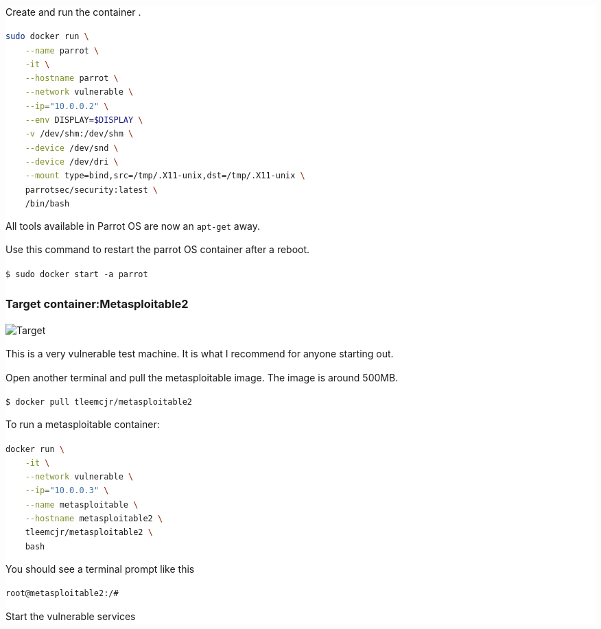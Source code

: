 Create and run the container .

```bash
sudo docker run \
    --name parrot \
    -it \
    --hostname parrot \
    --network vulnerable \
    --ip="10.0.0.2" \
    --env DISPLAY=$DISPLAY \
    -v /dev/shm:/dev/shm \
    --device /dev/snd \
    --device /dev/dri \
    --mount type=bind,src=/tmp/.X11-unix,dst=/tmp/.X11-unix \
    parrotsec/security:latest \
    /bin/bash 
```

All tools available in Parrot OS are now an `apt-get` away.

Use this command to restart the parrot OS container after a reboot.

```console
$ sudo docker start -a parrot
```

### Target container:Metasploitable2

![Target]({filename}/images/docker-pentest-lab/Target-pana.svg)


This is a very vulnerable test machine. It is what I recommend for anyone starting out.

Open another terminal and pull the metasploitable image. The image is around 500MB.

```console
$ docker pull tleemcjr/metasploitable2
```
To run a metasploitable container:

```bash
docker run \
    -it \
    --network vulnerable \
    --ip="10.0.0.3" \
    --name metasploitable \
    --hostname metasploitable2 \
    tleemcjr/metasploitable2 \
    bash
```

You should see a terminal prompt like this

```console
root@metasploitable2:/#
```

Start the vulnerable services
